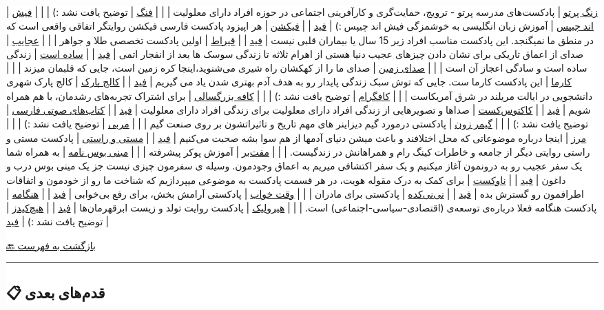 | [زنگ پرتو](https://soundcloud.com/user-76324406)             | پادکست‌های مدرسه پرتو - ترویج، حمایت‌گری و کارآفرینی اجتماعی در حوزه افراد دارای معلولیت |                                                              |
| [ فنگ](https://soundcloud.com/radiofang)                     | توضیح یافت نشد :)                                            |                                                              |
| [فیش اند چیپس](https://fishnchipspod.podbean.com)            | آموزش زبان انگلیسی به خوشمزگی فیش اند چیپس :)                | [فید](https://feed.podbean.com/fishnchipspod/feed.xml)       |
| [فیکشن](https://castbox.fm/channel/id2358807)                | هر اپیزود پادکست فارسی فیکشن روایتگر اتفاقی واقعی است که در منطق ما نمیگنجد. این پادکست مناسب افراد زیر 15 سال یا بیماران قلبی نیست | [فید](https://feeds.buzzsprout.com/431713.rss)               |
| [قیراط](https://castbox.fm/channel/Ghirat-Podcast-%7C-%D9%BE%D8%A7%D8%AF%DA%A9%D8%B3%D8%AA-%D9%82%DB%8C%D8%B1%D8%A7%D8%B7-id2810691) | اولین پادکست تخصصی طلا و جواهر                               |                                                              |
| [ عجایب](https://pca.st/SgBn)                                | صدای از اعماق تاریکی برای نشان دادن چیزهای عجیب دنیا هستی از اهرام ثلاثه تا زندگی سوسک ها بعد از انفجار اتمی | [فید](https://anchor.fm/s/68193e4/podcast/rss)               |
| [ساده است](https://soundcloud.com/saman-attarian/sets/oqaciezlfm6s) | زندگی ساده است و سادگی اعجاز آن است                          |                                                              |
| [صدای زمین](https://beeptunes.com/album/430911224)           | صدای ما را از کهکشان راه شیری می‌شنوید،اینجا کره زمین است، جایی که قلبمان  میزند |                                                              |
| [کارما](https://castbox.fm/channel/id2157824)                | این پادکست کارما ست. جایی که توش سبک زندگی پایدار رو به هدف آدم بهتری شدن یاد می گیریم | [فید](https://anchor.fm/s/bc476a0/podcast/rss)               |
| [ کالج پارک](http://www.radiocp.com/)                        | كالج پارک شهری دانشجویی در ايالت مريلند در شرق آمريكاست      |                                                              |
| [کافگرام](https://t.me/cafegramshz)                          | توضیح یافت نشد :)                                            |                                                              |
| [کافه بزرگسالی](https://t.me/adultclub)                      | برای اشتراک تجربه‌های رشدمان، با هم همراه شويم                | [فید](https://cdn.shenoto.com/feed/adultclub)                |
| [کاکتوس‌کست](https://t.me/CactusCast)                         | صداها و تصویرهایی از زندگی افراد دارای معلولیت برای زندگی افراد دارای معلولیت | [فید](https://shenoto.com/service/api/feed/cactuscast)       |
| [کتاب‌های صوتی فارسی](https://itunes.apple.com/ae/podcast/vahid-persian-audio-book/id1128203472?mt=2&ign-mpt=uo%3D4) | توضیح یافت نشد :)                                            |                                                              |
| [گیمر زون](https://castbox.fm/channel/id2217805)             | پادکستی درمورد گیم دیزاینر های مهم تاریخ و تاثیراتشون بر روی صنعت گیم |                                                              |
| [مربی](http://shenoto.com/thecoach)                          | توضیح یافت نشد :)                                            |                                                              |
| [ مرز](https://soundcloud.com/radiomarz)                     | اینجا درباره موضوعاتی که محل اختلافند و باعث میشن دنیای آدمها از هم سوا بشه صحبت می‌کنیم | [فید](https://radiomarz.libsyn.com/rss)                      |
| [مستی و راستی](https://soundcloud.com/kingraam/sets/podcast) | پادکست مستی و راستی روایتی دیگر از جامعه و خاطرات کینگ رام و همراهانش در زندگیست. |                                                              |
| [مفت‌بر](https://soundcloud.com/moftbar-com)                  | آموزش پوکر پیشرفته                                           |                                                              |
| [مینی بوس نامه](https://castbox.fm/channel/2209142)          | به همراه شما یک سفر عجیب رو به درونمون آغاز میکنیم و یک سفر اکتشافی میریم به اعماق وجودمون. وسیله ی سفرمون چیزی نیست جز یک مینی بوس درب و داغون | [فید](https://anchor.fm/s/b92b5e8/podcast/rss)               |
| [ناوکست](https://navcast.podbean.com/)                       | برای کمک به درک مقوله هویت، در هر قسمت پادکست به موضوعی میپردازیم که شناخت ما رو از خودمون و اتفاقات اطرافمون رو گسترش بده | [فید](https://navcast.podbean.com/feed.xml)                  |
| [نی‌نی‌کده](http://anchor.fm/ninikadeh)                        | پادکستی برای مادران                                          |                                                              |
| [وقت خواب](http://www.sleeptimepodcast.ir)                   | پادکستی آرامش بخش، برای رفع بی‌خوابی                          | [فید](https://anchor.fm/s/e333098/podcast/rss)               |
| [هنگامه](https://anchor.fm/kamran856)                        | پادکست هنگامه فعلا درباره‌ی توسعه‌ی (اقتصادی-سیاسی-اجتماعی) است. |                                                              |
| [هیرولیک](https://herolicpodcast.podbean.com/)               | پادکست روایت تولد و زیست ابرقهرمان‌ها                         | [فید](https://feed.podbean.com/herolicpodcast/feed.xml)      |
| [هیچ‌کیدز](http://manjanigh.com/?cat=5)                       | توضیح یافت نشد :)                                            | [فید](https://anchor.fm/s/10e43ddc/podcast/rss)              |

[:back: بازگشت به فهرست](#mag_right-فهرست-موضوعات)

***

## :clipboard: قدم‌های بعدی

